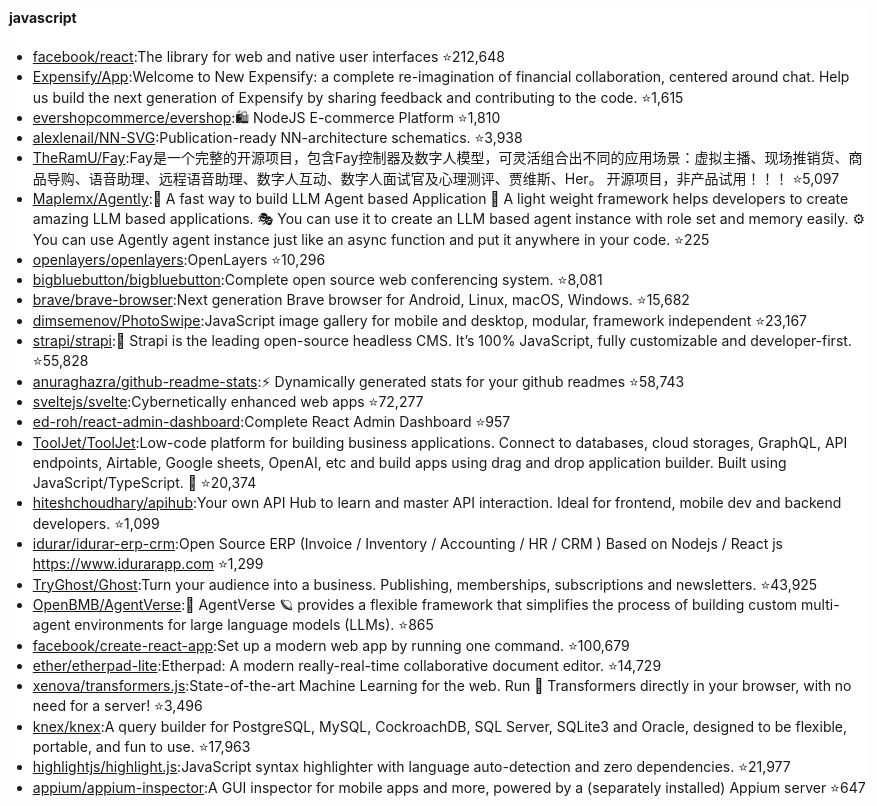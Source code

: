 #### javascript
* [facebook/react](https://github.com/facebook/react):The library for web and native user interfaces ⭐212,648
* [Expensify/App](https://github.com/Expensify/App):Welcome to New Expensify: a complete re-imagination of financial collaboration, centered around chat. Help us build the next generation of Expensify by sharing feedback and contributing to the code. ⭐1,615
* [evershopcommerce/evershop](https://github.com/evershopcommerce/evershop):🛍️ NodeJS E-commerce Platform ⭐1,810
* [alexlenail/NN-SVG](https://github.com/alexlenail/NN-SVG):Publication-ready NN-architecture schematics. ⭐3,938
* [TheRamU/Fay](https://github.com/TheRamU/Fay):Fay是一个完整的开源项目，包含Fay控制器及数字人模型，可灵活组合出不同的应用场景：虚拟主播、现场推销货、商品导购、语音助理、远程语音助理、数字人互动、数字人面试官及心理测评、贾维斯、Her。 开源项目，非产品试用！！！ ⭐5,097
* [Maplemx/Agently](https://github.com/Maplemx/Agently):🚀 A fast way to build LLM Agent based Application 🤵 A light weight framework helps developers to create amazing LLM based applications. 🎭 You can use it to create an LLM based agent instance with role set and memory easily. ⚙️ You can use Agently agent instance just like an async function and put it anywhere in your code. ⭐225
* [openlayers/openlayers](https://github.com/openlayers/openlayers):OpenLayers ⭐10,296
* [bigbluebutton/bigbluebutton](https://github.com/bigbluebutton/bigbluebutton):Complete open source web conferencing system. ⭐8,081
* [brave/brave-browser](https://github.com/brave/brave-browser):Next generation Brave browser for Android, Linux, macOS, Windows. ⭐15,682
* [dimsemenov/PhotoSwipe](https://github.com/dimsemenov/PhotoSwipe):JavaScript image gallery for mobile and desktop, modular, framework independent ⭐23,167
* [strapi/strapi](https://github.com/strapi/strapi):🚀 Strapi is the leading open-source headless CMS. It’s 100% JavaScript, fully customizable and developer-first. ⭐55,828
* [anuraghazra/github-readme-stats](https://github.com/anuraghazra/github-readme-stats):⚡ Dynamically generated stats for your github readmes ⭐58,743
* [sveltejs/svelte](https://github.com/sveltejs/svelte):Cybernetically enhanced web apps ⭐72,277
* [ed-roh/react-admin-dashboard](https://github.com/ed-roh/react-admin-dashboard):Complete React Admin Dashboard ⭐957
* [ToolJet/ToolJet](https://github.com/ToolJet/ToolJet):Low-code platform for building business applications. Connect to databases, cloud storages, GraphQL, API endpoints, Airtable, Google sheets, OpenAI, etc and build apps using drag and drop application builder. Built using JavaScript/TypeScript. 🚀 ⭐20,374
* [hiteshchoudhary/apihub](https://github.com/hiteshchoudhary/apihub):Your own API Hub to learn and master API interaction. Ideal for frontend, mobile dev and backend developers. ⭐1,099
* [idurar/idurar-erp-crm](https://github.com/idurar/idurar-erp-crm):Open Source ERP (Invoice / Inventory / Accounting / HR / CRM ) Based on Nodejs / React js https://www.idurarapp.com ⭐1,299
* [TryGhost/Ghost](https://github.com/TryGhost/Ghost):Turn your audience into a business. Publishing, memberships, subscriptions and newsletters. ⭐43,925
* [OpenBMB/AgentVerse](https://github.com/OpenBMB/AgentVerse):🤖 AgentVerse 🪐 provides a flexible framework that simplifies the process of building custom multi-agent environments for large language models (LLMs). ⭐865
* [facebook/create-react-app](https://github.com/facebook/create-react-app):Set up a modern web app by running one command. ⭐100,679
* [ether/etherpad-lite](https://github.com/ether/etherpad-lite):Etherpad: A modern really-real-time collaborative document editor. ⭐14,729
* [xenova/transformers.js](https://github.com/xenova/transformers.js):State-of-the-art Machine Learning for the web. Run 🤗 Transformers directly in your browser, with no need for a server! ⭐3,496
* [knex/knex](https://github.com/knex/knex):A query builder for PostgreSQL, MySQL, CockroachDB, SQL Server, SQLite3 and Oracle, designed to be flexible, portable, and fun to use. ⭐17,963
* [highlightjs/highlight.js](https://github.com/highlightjs/highlight.js):JavaScript syntax highlighter with language auto-detection and zero dependencies. ⭐21,977
* [appium/appium-inspector](https://github.com/appium/appium-inspector):A GUI inspector for mobile apps and more, powered by a (separately installed) Appium server ⭐647
